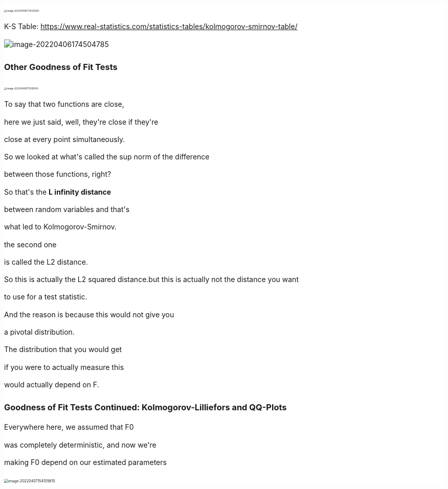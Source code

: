 



<img src="https://ik.imagekit.io/haochen/Typora/image-20220406173432569.png" alt="image-20220406173432569" style="zoom:33%;" />

K-S Table: https://www.real-statistics.com/statistics-tables/kolmogorov-smirnov-table/



![image-20220406174504785](https://ik.imagekit.io/haochen/Typora/image-20220406174504785.png)

### Other Goodness of Fit Tests

<img src="https://ik.imagekit.io/haochen/Typora/image-20220406175508143.png" alt="image-20220406175508143" style="zoom:33%;" />

To say that two functions are close,

here we just said, well, they're close if they're

close at every point simultaneously.

So we looked at what's called the sup norm of the difference

between those functions, right?

So that's the **L infinity distance**

between random variables and that's

what led to Kolmogorov-Smirnov.



the second one

is called the L2 distance.

So this is actually the L2 squared distance.but this is actually not the distance you want

to use for a test statistic.

And the reason is because this would not give you

a pivotal distribution.

The distribution that you would get

if you were to actually measure this

would actually depend on F.



### Goodness of Fit Tests Continued: Kolmogorov-Lilliefors and QQ-Plots 

Everywhere here, we assumed that F0

was completely deterministic, and now we're

making F0 depend on our estimated parameters

<img src="https://ik.imagekit.io/haochen/Typora/image-20220407154105615.png" alt="image-20220407154105615" style="zoom:50%;" />
